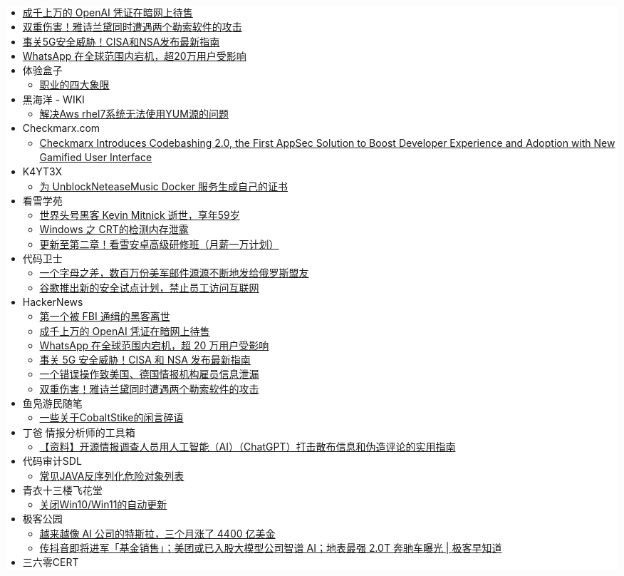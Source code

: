   - [成千上万的 OpenAI 凭证在暗网上待售](https://www.freebuf.com/news/372594.html)
  - [双重伤害！雅诗兰黛同时遭遇两个勒索软件的攻击](https://www.freebuf.com/news/372587.html)
  - [事关5G安全威胁！CISA和NSA发布最新指南](https://www.freebuf.com/news/372585.html)
  - [WhatsApp 在全球范围内宕机，超20万用户受影响](https://www.freebuf.com/news/372580.html)
- 体验盒子
  - [职业的四大象限](https://www.uedbox.com/post/69081/)
- 黑海洋 - WIKI
  - [解决Aws rhel7系统无法使用YUM源的问题](https://blog.upx8.com/3701)
- Checkmarx.com
  - [Checkmarx Introduces Codebashing 2.0, the First AppSec Solution to Boost Developer Experience and Adoption with New Gamified User Interface](https://checkmarx.com/press-releases/checkmarx-introduces-codebashing-2-0-the-first-appsec-solution-to-boost-developer-experience-and-adoption-with-new-gamified-user-interface/)
- K4YT3X
  - [为 UnblockNeteaseMusic Docker 服务生成自己的证书](https://k4yt3x.com/%E4%B8%BA-unblockneteasemusic-docker-%E6%9C%8D%E5%8A%A1%E7%94%9F%E6%88%90%E8%87%AA%E5%B7%B1%E7%9A%84%E8%AF%81%E4%B9%A6/)
- 看雪学苑
  - [世界头号黑客 Kevin Mitnick 逝世，享年59岁](https://mp.weixin.qq.com/s?__biz=MjM5NTc2MDYxMw==&mid=2458509864&idx=1&sn=7e96d1e2f00fcd0eec2d94c09c723d14&chksm=b18ed2a286f95bb4bf875a249acbbba1c6a81dae8738f30ccf6e546f2dea8f799b6eeaac0126&scene=58&subscene=0#rd)
  - [Windows 之 CRT的检测内存泄露](https://mp.weixin.qq.com/s?__biz=MjM5NTc2MDYxMw==&mid=2458509864&idx=2&sn=10ce422a4ee0addfd927c253cd9a3d0b&chksm=b18ed2a286f95bb4a57e8bef52b7253e76ec3cd5bab3d756c4a7058b466cb915db055b7b1298&scene=58&subscene=0#rd)
  - [更新至第二章！看雪安卓高级研修班（月薪一万计划）](https://mp.weixin.qq.com/s?__biz=MjM5NTc2MDYxMw==&mid=2458509864&idx=3&sn=fca0b1ffef4d188544dce9e037323d6f&chksm=b18ed2a286f95bb40209a84b02f32a8381a0c1484257d50c75c1ab91800cb7b9b63ca62397d6&scene=58&subscene=0#rd)
- 代码卫士
  - [一个字母之差，数百万份美军邮件源源不断地发给俄罗斯盟友](https://mp.weixin.qq.com/s?__biz=MzI2NTg4OTc5Nw==&mid=2247517117&idx=1&sn=2356b768dbfac31abb8d77b2a334172e&chksm=ea94b2d7dde33bc13ba4381943497d300aa4302481b98de901ca1135b8b9ad34023d071bc9c9&scene=58&subscene=0#rd)
  - [谷歌推出新的安全试点计划，禁止员工访问互联网](https://mp.weixin.qq.com/s?__biz=MzI2NTg4OTc5Nw==&mid=2247517117&idx=2&sn=9648af1e020ddfe5352233463d1fb931&chksm=ea94b2d7dde33bc1487cfce641344cff8e95ae23edb203565f40f28f00d6daaefc02dd8d89b6&scene=58&subscene=0#rd)
- HackerNews
  - [第一个被 FBI 通缉的黑客离世](https://hackernews.cc/archives/44709)
  - [成千上万的 OpenAI 凭证在暗网上待售](https://hackernews.cc/archives/44703)
  - [WhatsApp 在全球范围内宕机，超 20 万用户受影响](https://hackernews.cc/archives/44699)
  - [事关 5G 安全威胁！CISA 和 NSA 发布最新指南](https://hackernews.cc/archives/44694)
  - [一个错误操作致美国、德国情报机构雇员信息泄漏](https://hackernews.cc/archives/44690)
  - [双重伤害！雅诗兰黛同时遭遇两个勒索软件的攻击](https://hackernews.cc/archives/44687)
- 鱼凫游民随笔
  - [一些关于CobaltStike的闲言碎语](https://mp.weixin.qq.com/s?__biz=MzIxMDI0MzQzNQ==&mid=2650416369&idx=1&sn=cfd7d7f8e97fb5a72ed24859b5acf549&chksm=8f691ef5b81e97e34ce802c58712546bd8f0bf3c7a24abf9a9afddb469b2e362cc11dbd9ec47&scene=58&subscene=0#rd)
- 丁爸 情报分析师的工具箱
  - [【资料】开源情报调查人员用人工智能（AI）（ChatGPT）打击散布信息和伪造评论的实用指南](https://mp.weixin.qq.com/s?__biz=MzI2MTE0NTE3Mw==&mid=2651137305&idx=1&sn=51898cd7670a4cce851ab98497b71b65&chksm=f1af5223c6d8db35ec8aff05a4ca097967b04aa8027db5b574d979bb3b3cbe61e1db3fc92efb&scene=58&subscene=0#rd)
- 代码审计SDL
  - [常见JAVA反序列化危险对象列表](https://mp.weixin.qq.com/s?__biz=MzI2NTExNzcxNQ==&mid=2247484159&idx=1&sn=ccdb562983e1880db3e6e8f90d9434e9&chksm=eaa30b83ddd4829570ee18cfd2e7843bad985a2730f29ce952f969b96d564ce5bf5d74b9ffe2&scene=58&subscene=0#rd)
- 青衣十三楼飞花堂
  - [关闭Win10/Win11的自动更新](https://mp.weixin.qq.com/s?__biz=MzUzMjQyMDE3Ng==&mid=2247486704&idx=1&sn=9935871ae6a1a2c2184baae5de127b37&chksm=fab2cfcfcdc546d937648190a06994fd8015e728c7627d1d30953da41170a25672a0952fb2b8&scene=58&subscene=0#rd)
- 极客公园
  - [越来越像 AI 公司的特斯拉，三个月涨了 4400 亿美金](https://mp.weixin.qq.com/s?__biz=MTMwNDMwODQ0MQ==&mid=2653001723&idx=1&sn=b41db00ff34e16426225c9965d32eb31&chksm=7e54ea4d4923635bd3fd3612be1f63ca12021b0f539057346d34a28a884ac8cf112e96e7f941&scene=58&subscene=0#rd)
  - [传抖音即将进军「基金销售」；美团或已入股大模型公司智谱 AI；地表最强 2.0T 奔驰车曝光 | 极客早知道](https://mp.weixin.qq.com/s?__biz=MTMwNDMwODQ0MQ==&mid=2653001703&idx=1&sn=a342285ec39d56cef8472e33b19ccfdf&chksm=7e54ea51492363478cc4efe075d73535348d7438921ed40ff1f068dc7d82ed9523a53d06bbe5&scene=58&subscene=0#rd)
- 三六零CERT